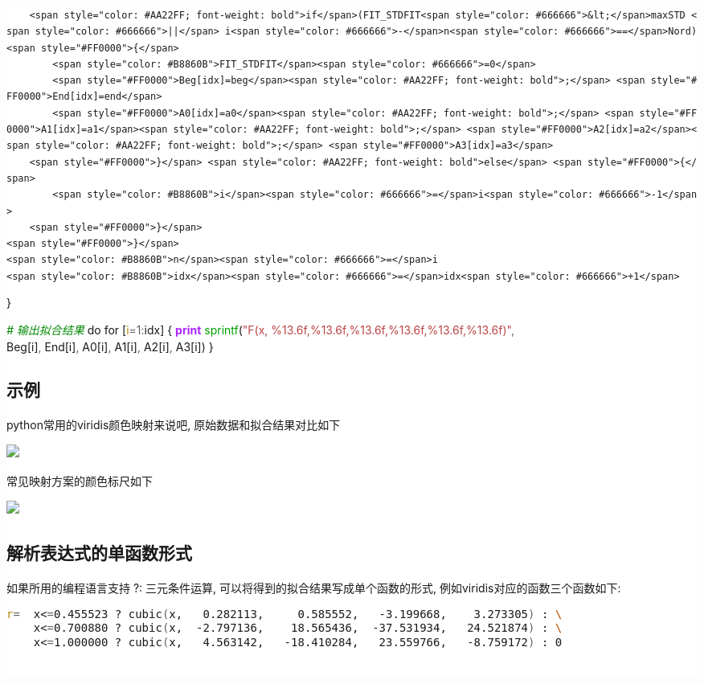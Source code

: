 		<span style="color: #AA22FF; font-weight: bold">if</span>(FIT_STDFIT<span style="color: #666666">&lt;</span>maxSTD <span style="color: #666666">||</span> i<span style="color: #666666">-</span>n<span style="color: #666666">==</span>Nord) <span style="#FF0000">{</span>
			<span style="color: #B8860B">FIT_STDFIT</span><span style="color: #666666">=0</span>
			<span style="#FF0000">Beg[idx]=beg</span><span style="color: #AA22FF; font-weight: bold">;</span> <span style="#FF0000">End[idx]=end</span>
			<span style="#FF0000">A0[idx]=a0</span><span style="color: #AA22FF; font-weight: bold">;</span> <span style="#FF0000">A1[idx]=a1</span><span style="color: #AA22FF; font-weight: bold">;</span> <span style="#FF0000">A2[idx]=a2</span><span style="color: #AA22FF; font-weight: bold">;</span> <span style="#FF0000">A3[idx]=a3</span>
		<span style="#FF0000">}</span> <span style="color: #AA22FF; font-weight: bold">else</span> <span style="#FF0000">{</span>
			<span style="color: #B8860B">i</span><span style="color: #666666">=</span>i<span style="color: #666666">-1</span>
		<span style="#FF0000">}</span>
	<span style="#FF0000">}</span>
	<span style="color: #B8860B">n</span><span style="color: #666666">=</span>i
	<span style="color: #B8860B">idx</span><span style="color: #666666">=</span>idx<span style="color: #666666">+1</span>
<span style="#FF0000">}</span>

<span style="color: #008800; font-style: italic"># 输出拟合结果</span>
<span style="#FF0000">do</span> <span style="#FF0000">for</span> <span style="#FF0000">[</span><span style="color: #B8860B">i</span><span style="color: #666666">=1:</span>idx] {
	<span style="color: #AA22FF; font-weight: bold">print</span> <span style="color: #00A000">sprintf</span>(<span style="color: #BB4444">&quot;F(x, %13.6f,%13.6f,%13.6f,%13.6f,%13.6f,%13.6f)&quot;</span><span style="color: #666666">,</span> \
		Beg[i]<span style="color: #666666">,</span> End[i]<span style="color: #666666">,</span> A0[i]<span style="color: #666666">,</span> A1[i]<span style="color: #666666">,</span> A2[i]<span style="color: #666666">,</span> A3[i])
<span style="#FF0000">}</span></pre></div>
</td></tr></table>

## 示例

python常用的viridis颜色映射来说吧, 原始数据和拟合结果对比如下

![](https://jerkwin.github.io/pic/cm_viridis.png)

常见映射方案的颜色标尺如下

![](https://jerkwin.github.io/pic/cm_all.png)

## 解析表达式的单函数形式

如果所用的编程语言支持 ?: 三元条件运算, 可以将得到的拟合结果写成单个函数的形式, 例如viridis对应的函数三个函数如下:

<div class="highlight"><pre style="line-height:125%"><span></span><span style="color: #B8860B">r</span><span style="color: #666666">=</span>  x&lt;<span style="color: #666666">=</span>0.455523 ? cubic<span style="color: #666666">(</span>x,   0.282113,     0.585552,   -3.199668,    3.273305<span style="color: #666666">)</span> : <span style="color: #BB6622; font-weight: bold">\</span>
    x&lt;<span style="color: #666666">=</span>0.700880 ? cubic<span style="color: #666666">(</span>x,  -2.797136,    18.565436,  -37.531934,   24.521874<span style="color: #666666">)</span> : <span style="color: #BB6622; font-weight: bold">\</span>
    x&lt;<span style="color: #666666">=</span>1.000000 ? cubic<span style="color: #666666">(</span>x,   4.563142,   -18.410284,   23.559766,   -8.759172<span style="color: #666666">)</span> : 0
